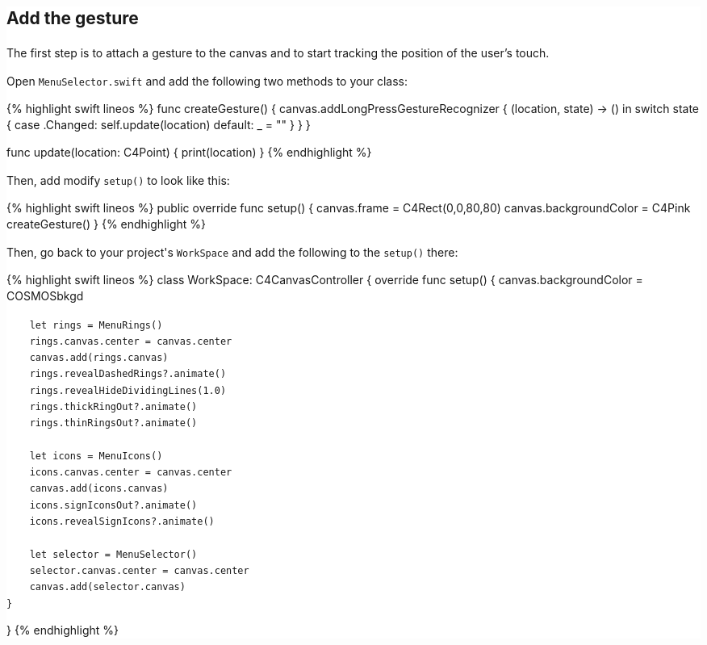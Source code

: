 ## Add the gesture

The first step is to attach a gesture to the canvas and to start tracking the position of the user’s touch.

Open `MenuSelector.swift` and add the following two methods to your class:

{% highlight swift lineos %}
func createGesture() {
    canvas.addLongPressGestureRecognizer { (location, state) -> () in
        switch state {
        case .Changed:
            self.update(location)
        default:
            _ = ""
        }
    }
}

func update(location: C4Point) {
    print(location)
}
{% endhighlight %}

Then, add modify `setup()` to look like this:

{% highlight swift lineos %}
public override func setup() {
    canvas.frame = C4Rect(0,0,80,80)
    canvas.backgroundColor = C4Pink
    createGesture()
}
{% endhighlight %}

Then, go back to your project's `WorkSpace` and add the following to the `setup()` there:

{% highlight swift lineos %}
class WorkSpace: C4CanvasController {
    override func setup() {
      canvas.backgroundColor = COSMOSbkgd
        
        let rings = MenuRings()
        rings.canvas.center = canvas.center
        canvas.add(rings.canvas)
        rings.revealDashedRings?.animate()
        rings.revealHideDividingLines(1.0)
        rings.thickRingOut?.animate()
        rings.thinRingsOut?.animate()
        
        let icons = MenuIcons()
        icons.canvas.center = canvas.center
        canvas.add(icons.canvas)
        icons.signIconsOut?.animate()
        icons.revealSignIcons?.animate()
        
        let selector = MenuSelector()
        selector.canvas.center = canvas.center
        canvas.add(selector.canvas)
    }
}
{% endhighlight %}
